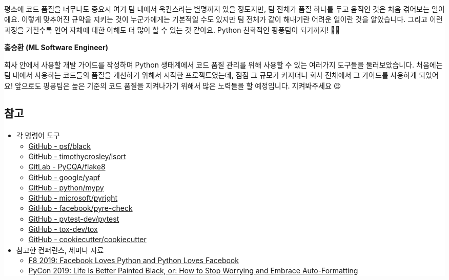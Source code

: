 평소에 코드 품질을 너무나도 중요시 여겨 팀 내에서 욱킨스라는 별명까지 있을 정도지만, 팀 전체가 품질 하나를 두고 움직인 것은 처음 겪어보는 일이에요.
이렇게 맞추어진 규약을 지키는 것이 누군가에게는 기본적일 수도 있지만 팀 전체가 같이 해내기란 어려운 일이란 것을 알았습니다.
그리고 이런 과정을 거칠수록 언어 자체에 대한 이해도 더 많이 할 수 있는 것 같아요.
Python 친화적인 핑퐁팀이 되기까지! 👊👊

**홍승환 (ML Software Engineer)**

회사 안에서 사용할 개발 가이드를 작성하며 Python 생태계에서 코드 품질 관리를 위해 사용할 수 있는 여러가지 도구들을 둘러보았습니다.
처음에는 팀 내에서 사용하는 코드들의 품질을 개선하기 위해서 시작한 프로젝트였는데, 점점 그 규모가 커지더니 회사 전체에서 그 가이드를 사용하게 되었어요!
앞으로도 핑퐁팀은 높은 기준의 코드 품질을 지켜나가기 위해서 많은 노력들을 할 예정입니다.
지켜봐주세요 😉

## 참고

-   각 명령어 도구
    -   [GitHub - psf/black](https://github.com/psf/black)
    -   [GitHub - timothycrosley/isort](https://github.com/timothycrosley/isort)
    -   [GitLab - PyCQA/flake8](https://gitlab.com/pycqa/flake8)
    -   [GitHub - google/yapf](https://github.com/google/yapf)
    -   [GitHub - python/mypy](https://github.com/python/mypy)
    -   [GitHub - microsoft/pyright](https://github.com/microsoft/pyright)
    -   [GitHub - facebook/pyre-check](https://github.com/facebook/pyre-check)
    -   [GitHub - pytest-dev/pytest](https://github.com/pytest-dev/pytest)
    -   [GitHub - tox-dev/tox](https://github.com/tox-dev/tox)
    -   [GitHub - cookiecutter/cookiecutter](https://github.com/cookiecutter/cookiecutter)
-   참고한 컨퍼런스, 세미나 자료
    -   [F8 2019: Facebook Loves Python and Python Loves Facebook](https://www.youtube.com/watch?v=O3q7A2ruzxA)
    -   [PyCon 2019: Life Is Better Painted Black, or: How to Stop Worrying and Embrace Auto-Formatting](https://www.youtube.com/watch?v=esZLCuWs_2Y)
